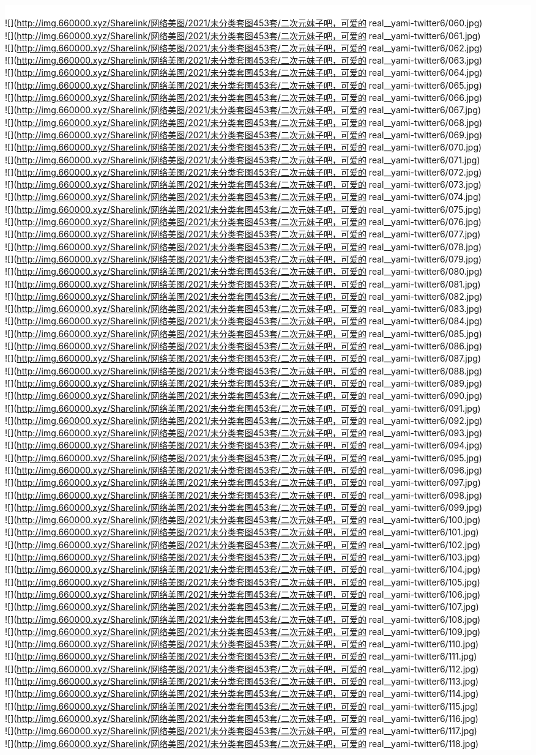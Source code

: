 <br>![](http://img.660000.xyz/Sharelink/网络美图/2021/未分类套图453套/二次元妹子吧，可爱的 real__yami-twitter6/060.jpg) <br>![](http://img.660000.xyz/Sharelink/网络美图/2021/未分类套图453套/二次元妹子吧，可爱的 real__yami-twitter6/061.jpg) <br>![](http://img.660000.xyz/Sharelink/网络美图/2021/未分类套图453套/二次元妹子吧，可爱的 real__yami-twitter6/062.jpg) <br>![](http://img.660000.xyz/Sharelink/网络美图/2021/未分类套图453套/二次元妹子吧，可爱的 real__yami-twitter6/063.jpg) <br>![](http://img.660000.xyz/Sharelink/网络美图/2021/未分类套图453套/二次元妹子吧，可爱的 real__yami-twitter6/064.jpg) <br>![](http://img.660000.xyz/Sharelink/网络美图/2021/未分类套图453套/二次元妹子吧，可爱的 real__yami-twitter6/065.jpg) <br>![](http://img.660000.xyz/Sharelink/网络美图/2021/未分类套图453套/二次元妹子吧，可爱的 real__yami-twitter6/066.jpg) <br>![](http://img.660000.xyz/Sharelink/网络美图/2021/未分类套图453套/二次元妹子吧，可爱的 real__yami-twitter6/067.jpg) <br>![](http://img.660000.xyz/Sharelink/网络美图/2021/未分类套图453套/二次元妹子吧，可爱的 real__yami-twitter6/068.jpg) <br>![](http://img.660000.xyz/Sharelink/网络美图/2021/未分类套图453套/二次元妹子吧，可爱的 real__yami-twitter6/069.jpg) <br>![](http://img.660000.xyz/Sharelink/网络美图/2021/未分类套图453套/二次元妹子吧，可爱的 real__yami-twitter6/070.jpg) <br>![](http://img.660000.xyz/Sharelink/网络美图/2021/未分类套图453套/二次元妹子吧，可爱的 real__yami-twitter6/071.jpg) <br>![](http://img.660000.xyz/Sharelink/网络美图/2021/未分类套图453套/二次元妹子吧，可爱的 real__yami-twitter6/072.jpg) <br>![](http://img.660000.xyz/Sharelink/网络美图/2021/未分类套图453套/二次元妹子吧，可爱的 real__yami-twitter6/073.jpg) <br>![](http://img.660000.xyz/Sharelink/网络美图/2021/未分类套图453套/二次元妹子吧，可爱的 real__yami-twitter6/074.jpg) <br>![](http://img.660000.xyz/Sharelink/网络美图/2021/未分类套图453套/二次元妹子吧，可爱的 real__yami-twitter6/075.jpg) <br>![](http://img.660000.xyz/Sharelink/网络美图/2021/未分类套图453套/二次元妹子吧，可爱的 real__yami-twitter6/076.jpg) <br>![](http://img.660000.xyz/Sharelink/网络美图/2021/未分类套图453套/二次元妹子吧，可爱的 real__yami-twitter6/077.jpg) <br>![](http://img.660000.xyz/Sharelink/网络美图/2021/未分类套图453套/二次元妹子吧，可爱的 real__yami-twitter6/078.jpg) <br>![](http://img.660000.xyz/Sharelink/网络美图/2021/未分类套图453套/二次元妹子吧，可爱的 real__yami-twitter6/079.jpg) <br>![](http://img.660000.xyz/Sharelink/网络美图/2021/未分类套图453套/二次元妹子吧，可爱的 real__yami-twitter6/080.jpg) <br>![](http://img.660000.xyz/Sharelink/网络美图/2021/未分类套图453套/二次元妹子吧，可爱的 real__yami-twitter6/081.jpg) <br>![](http://img.660000.xyz/Sharelink/网络美图/2021/未分类套图453套/二次元妹子吧，可爱的 real__yami-twitter6/082.jpg) <br>![](http://img.660000.xyz/Sharelink/网络美图/2021/未分类套图453套/二次元妹子吧，可爱的 real__yami-twitter6/083.jpg) <br>![](http://img.660000.xyz/Sharelink/网络美图/2021/未分类套图453套/二次元妹子吧，可爱的 real__yami-twitter6/084.jpg) <br>![](http://img.660000.xyz/Sharelink/网络美图/2021/未分类套图453套/二次元妹子吧，可爱的 real__yami-twitter6/085.jpg) <br>![](http://img.660000.xyz/Sharelink/网络美图/2021/未分类套图453套/二次元妹子吧，可爱的 real__yami-twitter6/086.jpg) <br>![](http://img.660000.xyz/Sharelink/网络美图/2021/未分类套图453套/二次元妹子吧，可爱的 real__yami-twitter6/087.jpg) <br>![](http://img.660000.xyz/Sharelink/网络美图/2021/未分类套图453套/二次元妹子吧，可爱的 real__yami-twitter6/088.jpg) <br>![](http://img.660000.xyz/Sharelink/网络美图/2021/未分类套图453套/二次元妹子吧，可爱的 real__yami-twitter6/089.jpg) <br>![](http://img.660000.xyz/Sharelink/网络美图/2021/未分类套图453套/二次元妹子吧，可爱的 real__yami-twitter6/090.jpg) <br>![](http://img.660000.xyz/Sharelink/网络美图/2021/未分类套图453套/二次元妹子吧，可爱的 real__yami-twitter6/091.jpg) <br>![](http://img.660000.xyz/Sharelink/网络美图/2021/未分类套图453套/二次元妹子吧，可爱的 real__yami-twitter6/092.jpg) <br>![](http://img.660000.xyz/Sharelink/网络美图/2021/未分类套图453套/二次元妹子吧，可爱的 real__yami-twitter6/093.jpg) <br>![](http://img.660000.xyz/Sharelink/网络美图/2021/未分类套图453套/二次元妹子吧，可爱的 real__yami-twitter6/094.jpg) <br>![](http://img.660000.xyz/Sharelink/网络美图/2021/未分类套图453套/二次元妹子吧，可爱的 real__yami-twitter6/095.jpg) <br>![](http://img.660000.xyz/Sharelink/网络美图/2021/未分类套图453套/二次元妹子吧，可爱的 real__yami-twitter6/096.jpg) <br>![](http://img.660000.xyz/Sharelink/网络美图/2021/未分类套图453套/二次元妹子吧，可爱的 real__yami-twitter6/097.jpg) <br>![](http://img.660000.xyz/Sharelink/网络美图/2021/未分类套图453套/二次元妹子吧，可爱的 real__yami-twitter6/098.jpg) <br>![](http://img.660000.xyz/Sharelink/网络美图/2021/未分类套图453套/二次元妹子吧，可爱的 real__yami-twitter6/099.jpg) <br>![](http://img.660000.xyz/Sharelink/网络美图/2021/未分类套图453套/二次元妹子吧，可爱的 real__yami-twitter6/100.jpg) <br>![](http://img.660000.xyz/Sharelink/网络美图/2021/未分类套图453套/二次元妹子吧，可爱的 real__yami-twitter6/101.jpg) <br>![](http://img.660000.xyz/Sharelink/网络美图/2021/未分类套图453套/二次元妹子吧，可爱的 real__yami-twitter6/102.jpg) <br>![](http://img.660000.xyz/Sharelink/网络美图/2021/未分类套图453套/二次元妹子吧，可爱的 real__yami-twitter6/103.jpg) <br>![](http://img.660000.xyz/Sharelink/网络美图/2021/未分类套图453套/二次元妹子吧，可爱的 real__yami-twitter6/104.jpg) <br>![](http://img.660000.xyz/Sharelink/网络美图/2021/未分类套图453套/二次元妹子吧，可爱的 real__yami-twitter6/105.jpg) <br>![](http://img.660000.xyz/Sharelink/网络美图/2021/未分类套图453套/二次元妹子吧，可爱的 real__yami-twitter6/106.jpg) <br>![](http://img.660000.xyz/Sharelink/网络美图/2021/未分类套图453套/二次元妹子吧，可爱的 real__yami-twitter6/107.jpg) <br>![](http://img.660000.xyz/Sharelink/网络美图/2021/未分类套图453套/二次元妹子吧，可爱的 real__yami-twitter6/108.jpg) <br>![](http://img.660000.xyz/Sharelink/网络美图/2021/未分类套图453套/二次元妹子吧，可爱的 real__yami-twitter6/109.jpg) <br>![](http://img.660000.xyz/Sharelink/网络美图/2021/未分类套图453套/二次元妹子吧，可爱的 real__yami-twitter6/110.jpg) <br>![](http://img.660000.xyz/Sharelink/网络美图/2021/未分类套图453套/二次元妹子吧，可爱的 real__yami-twitter6/111.jpg) <br>![](http://img.660000.xyz/Sharelink/网络美图/2021/未分类套图453套/二次元妹子吧，可爱的 real__yami-twitter6/112.jpg) <br>![](http://img.660000.xyz/Sharelink/网络美图/2021/未分类套图453套/二次元妹子吧，可爱的 real__yami-twitter6/113.jpg) <br>![](http://img.660000.xyz/Sharelink/网络美图/2021/未分类套图453套/二次元妹子吧，可爱的 real__yami-twitter6/114.jpg) <br>![](http://img.660000.xyz/Sharelink/网络美图/2021/未分类套图453套/二次元妹子吧，可爱的 real__yami-twitter6/115.jpg) <br>![](http://img.660000.xyz/Sharelink/网络美图/2021/未分类套图453套/二次元妹子吧，可爱的 real__yami-twitter6/116.jpg) <br>![](http://img.660000.xyz/Sharelink/网络美图/2021/未分类套图453套/二次元妹子吧，可爱的 real__yami-twitter6/117.jpg) <br>![](http://img.660000.xyz/Sharelink/网络美图/2021/未分类套图453套/二次元妹子吧，可爱的 real__yami-twitter6/118.jpg)